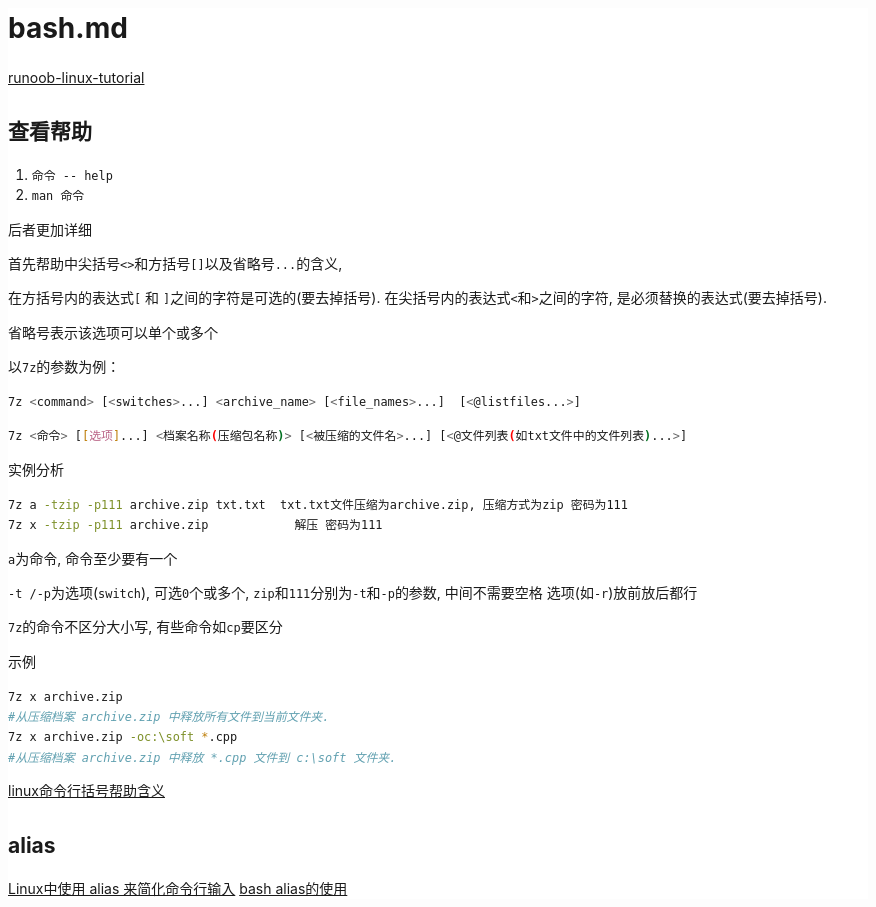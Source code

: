 # bash.md

[runoob-linux-tutorial](https://www.runoob.com/linux/linux-tutorial.html)

## 查看帮助

1. `命令 -- help`
1. `man 命令`

后者更加详细

首先帮助中尖括号`<>`和方括号`[]`以及省略号`...`的含义,

在方括号内的表达式`[` 和 `]`之间的字符是可选的(要去掉括号).
在尖括号内的表达式`<`和`>`之间的字符, 是必须替换的表达式(要去掉括号).

省略号表示该选项可以单个或多个

以`7z`的参数为例：

```bash
7z <command> [<switches>...] <archive_name> [<file_names>...]  [<@listfiles...>]
```

```bash
7z <命令> [[选项]...] <档案名称(压缩包名称)> [<被压缩的文件名>...] [<@文件列表(如txt文件中的文件列表)...>]
```

实例分析

```bash
7z a -tzip -p111 archive.zip txt.txt  txt.txt文件压缩为archive.zip, 压缩方式为zip 密码为111
7z x -tzip -p111 archive.zip            解压 密码为111
```

`a`为命令, 命令至少要有一个

`-t /-p`为选项(`switch`), 可选`0`个或多个, `zip`和`111`分别为`-t`和`-p`的参数, 中间不需要空格
选项(如`-r`)放前放后都行

`7z`的命令不区分大小写, 有些命令如`cp`要区分

示例

```bash
7z x archive.zip
#从压缩档案 archive.zip 中释放所有文件到当前文件夹.
7z x archive.zip -oc:\soft *.cpp
#从压缩档案 archive.zip 中释放 *.cpp 文件到 c:\soft 文件夹.
```

[linux命令行括号帮助含义](https://blog.csdn.net/yandaonan/article/details/56489513)

## alias

[Linux中使用 alias 来简化命令行输入](https://blog.csdn.net/kobejayandy/article/details/38710859)
[bash alias的使用](https://www.jianshu.com/p/63e91c67e39a)
